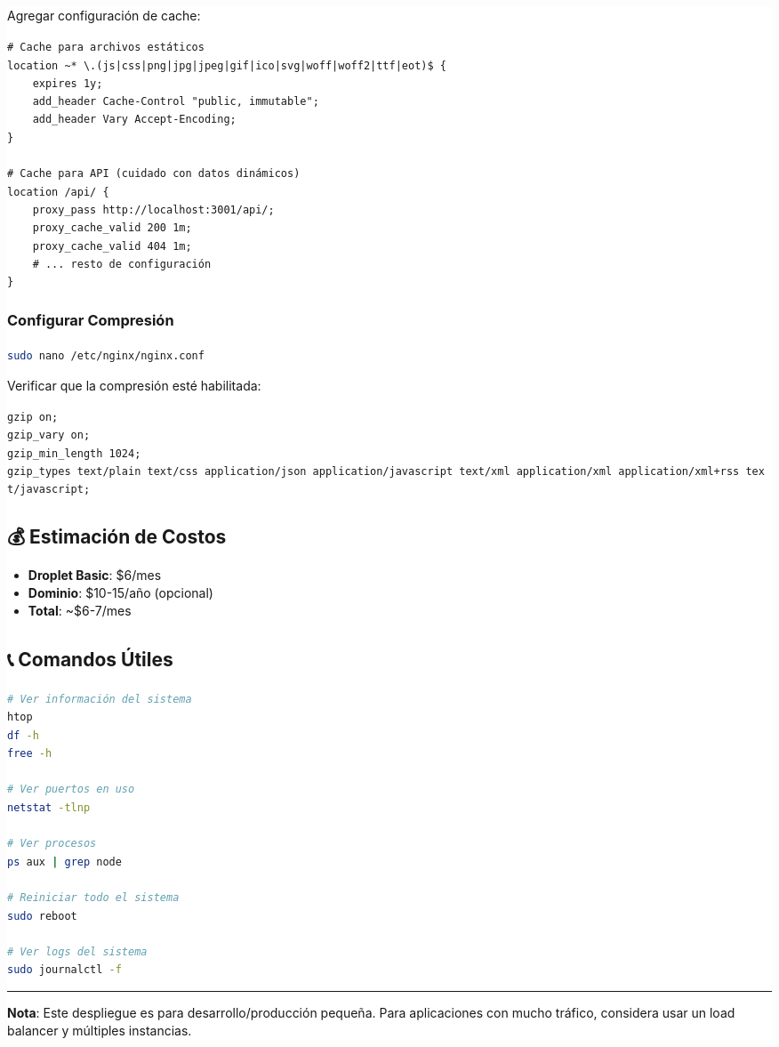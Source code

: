 Agregar configuración de cache:
```nginx
# Cache para archivos estáticos
location ~* \.(js|css|png|jpg|jpeg|gif|ico|svg|woff|woff2|ttf|eot)$ {
    expires 1y;
    add_header Cache-Control "public, immutable";
    add_header Vary Accept-Encoding;
}

# Cache para API (cuidado con datos dinámicos)
location /api/ {
    proxy_pass http://localhost:3001/api/;
    proxy_cache_valid 200 1m;
    proxy_cache_valid 404 1m;
    # ... resto de configuración
}
```

### Configurar Compresión
```bash
sudo nano /etc/nginx/nginx.conf
```

Verificar que la compresión esté habilitada:
```nginx
gzip on;
gzip_vary on;
gzip_min_length 1024;
gzip_types text/plain text/css application/json application/javascript text/xml application/xml application/xml+rss text/javascript;
```

## 💰 Estimación de Costos

- **Droplet Basic**: $6/mes
- **Dominio**: $10-15/año (opcional)
- **Total**: ~$6-7/mes

## 📞 Comandos Útiles

```bash
# Ver información del sistema
htop
df -h
free -h

# Ver puertos en uso
netstat -tlnp

# Ver procesos
ps aux | grep node

# Reiniciar todo el sistema
sudo reboot

# Ver logs del sistema
sudo journalctl -f
```

---

**Nota**: Este despliegue es para desarrollo/producción pequeña. Para aplicaciones con mucho tráfico, considera usar un load balancer y múltiples instancias. 
